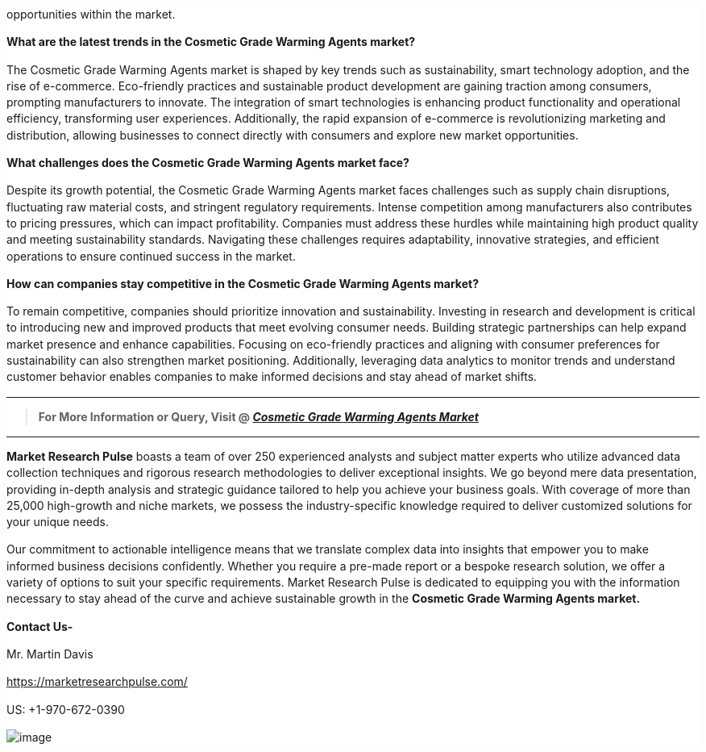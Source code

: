 opportunities within the market.</p><p><strong>What are the latest trends in the Cosmetic Grade Warming Agents market?</strong></p><p>The Cosmetic Grade Warming Agents market is shaped by key trends such as sustainability, smart technology adoption, and the rise of e-commerce. Eco-friendly practices and sustainable product development are gaining traction among consumers, prompting manufacturers to innovate. The integration of smart technologies is enhancing product functionality and operational efficiency, transforming user experiences. Additionally, the rapid expansion of e-commerce is revolutionizing marketing and distribution, allowing businesses to connect directly with consumers and explore new market opportunities.</p><p><strong>What challenges does the Cosmetic Grade Warming Agents market face?</strong></p><p>Despite its growth potential, the Cosmetic Grade Warming Agents market faces challenges such as supply chain disruptions, fluctuating raw material costs, and stringent regulatory requirements. Intense competition among manufacturers also contributes to pricing pressures, which can impact profitability. Companies must address these hurdles while maintaining high product quality and meeting sustainability standards. Navigating these challenges requires adaptability, innovative strategies, and efficient operations to ensure continued success in the market.</p><p><strong>How can companies stay competitive in the Cosmetic Grade Warming Agents market?</strong></p><p>To remain competitive, companies should prioritize innovation and sustainability. Investing in research and development is critical to introducing new and improved products that meet evolving consumer needs. Building strategic partnerships can help expand market presence and enhance capabilities. Focusing on eco-friendly practices and aligning with consumer preferences for sustainability can also strengthen market positioning. Additionally, leveraging data analytics to monitor trends and understand customer behavior enables companies to make informed decisions and stay ahead of market shifts.</p><hr /><blockquote><p><strong>For More Information or Query, Visit @&nbsp;<em><a href="https://marketresearchpulse.com/report/59399/cosmetic-grade-warming-agents-market?utm_source=Linkedin&utm_medium=0119">Cosmetic Grade Warming Agents Market</a></em></strong></p></blockquote><hr /><p><strong>Market Research Pulse</strong> boasts a team of over 250 experienced analysts and subject matter experts who utilize advanced data collection techniques and rigorous research methodologies to deliver exceptional insights. We go beyond mere data presentation, providing in-depth analysis and strategic guidance tailored to help you achieve your business goals. With coverage of more than 25,000 high-growth and niche markets, we possess the industry-specific knowledge required to deliver customized solutions for your unique needs.</p><p>Our commitment to actionable intelligence means that we translate complex data into insights that empower you to make informed business decisions confidently. Whether you require a pre-made report or a bespoke research solution, we offer a variety of options to suit your specific requirements. Market Research Pulse is dedicated to equipping you with the information necessary to stay ahead of the curve and achieve sustainable growth in the <strong>Cosmetic Grade Warming Agents market.</strong></p><p><strong>Contact Us-</strong></p><p>Mr. Martin Davis</p><p>https://marketresearchpulse.com/</p><p>US: +1-970-672-0390</p>
![image](https://github.com/user-attachments/assets/cf5829d2-095d-4db8-a0a8-48ca08428a91)
